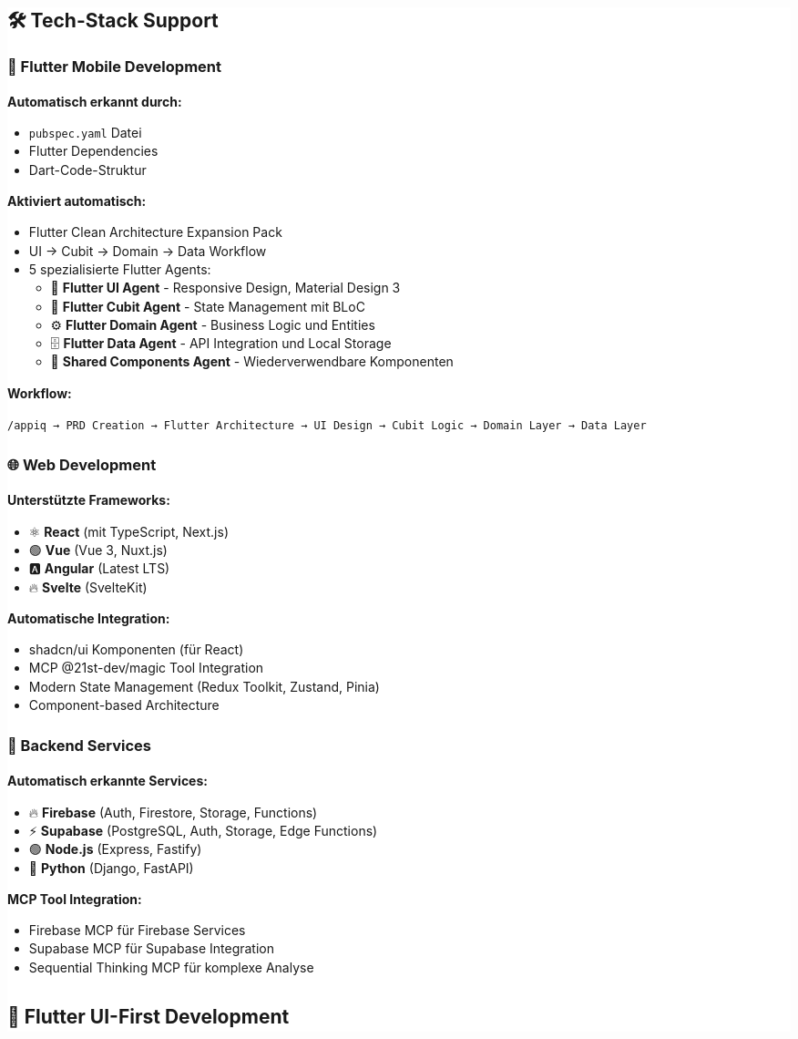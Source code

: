 ## 🛠️ Tech-Stack Support

### 📱 Flutter Mobile Development

**Automatisch erkannt durch:**
- `pubspec.yaml` Datei
- Flutter Dependencies
- Dart-Code-Struktur

**Aktiviert automatisch:**
- Flutter Clean Architecture Expansion Pack
- UI → Cubit → Domain → Data Workflow
- 5 spezialisierte Flutter Agents:
  - 🎨 **Flutter UI Agent** - Responsive Design, Material Design 3
  - 🧠 **Flutter Cubit Agent** - State Management mit BLoC
  - ⚙️ **Flutter Domain Agent** - Business Logic und Entities
  - 🗄️ **Flutter Data Agent** - API Integration und Local Storage
  - 🧩 **Shared Components Agent** - Wiederverwendbare Komponenten

**Workflow:**
```
/appiq → PRD Creation → Flutter Architecture → UI Design → Cubit Logic → Domain Layer → Data Layer
```

### 🌐 Web Development

**Unterstützte Frameworks:**
- ⚛️ **React** (mit TypeScript, Next.js)
- 🟢 **Vue** (Vue 3, Nuxt.js)
- 🅰️ **Angular** (Latest LTS)
- 🔥 **Svelte** (SvelteKit)

**Automatische Integration:**
- shadcn/ui Komponenten (für React)
- MCP @21st-dev/magic Tool Integration
- Modern State Management (Redux Toolkit, Zustand, Pinia)
- Component-based Architecture

### 🔧 Backend Services

**Automatisch erkannte Services:**
- 🔥 **Firebase** (Auth, Firestore, Storage, Functions)
- ⚡ **Supabase** (PostgreSQL, Auth, Storage, Edge Functions)
- 🟢 **Node.js** (Express, Fastify)
- 🐍 **Python** (Django, FastAPI)

**MCP Tool Integration:**
- Firebase MCP für Firebase Services
- Supabase MCP für Supabase Integration
- Sequential Thinking MCP für komplexe Analyse

## 🎨 Flutter UI-First Development
